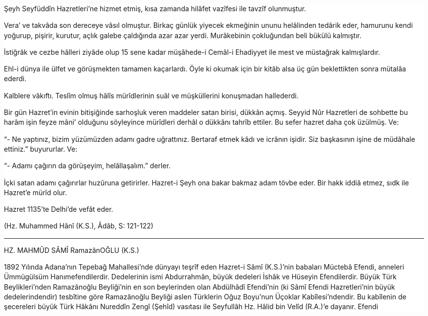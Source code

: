 Şeyh Seyfüddîn Hazretleri’ne hizmet etmiş, kısa zamanda hilâfet vazîfesi ile
tavzîf olunmuştur.

Vera’ ve takvâda son dereceye vâsıl olmuştur. Birkaç günlük yiyecek ekmeğinin
ununu helâlinden tedârik eder, hamurunu kendi yoğurup, pişirir, kurutur, açlık
galebe çaldığında azar azar yerdi. Murâkebinin çokluğundan beli bükülü
kalmıştır.

İstiğrâk ve cezbe hâlleri ziyâde olup 15 sene kadar müşâhede-i Cemâl-i
Ehadiyyet ile mest ve müstağrak kalmışlardır.

Ehl-i dünya ile ülfet ve görüşmekten tamamen kaçarlardı. Öyle ki okumak için
bir kitâb alsa üç gün beklettikten sonra mütalâa ederdi.

Kalblere vâkıftı. Teslîm olmuş hâlîs mürîdlerinin suâl ve müşküllerini
konuşmadan hallederdi.

Bir gün Hazret’in evinin bitişiğinde sarhoşluk veren maddeler satan birisi,
dükkân açmış. Seyyid Nûr Hazretleri de sohbette bu harâm işin feyze mâni’
olduğunu söyleyince mürîdleri derhâl o dükkânı tahrîb ettiler. Bu sefer hazret
daha çok üzülmüş. Ve:

“- Ne yaptınız, bizim yüzümüzden adamı gadre uğrattınız. Bertaraf etmek kâdı
ve icrânın işidir. Siz başkasının işine de müdâhale ettiniz.” buyururlar. Ve:

“- Adamı çağırın da görüşeyim, helâllaşalım.” derler.

İçki satan adamı çağırırlar huzûruna getirirler. Hazret-i Şeyh ona bakar
bakmaz adam tövbe eder. Bir hakk iddiâ etmez, sıdk ile Hazret’e mürîd olur.

Hazret 1135’te Delhi’de vefât eder.

(Hz. Muhammed Hânî (K.S.), Âdâb, S: 121-122)

---
HZ. MAHMÛD SÂMÎ RamazânOĞLU (K.S.)

1892 Yılında Adana’nın Tepebağ Mahallesi’nde dünyayı teşrîf eden Hazret-i Sâmî
(K.S.)’nin babaları Müctebâ Efendi, anneleri Ümmügülsüm Hanımefendilerdir.
Dedelerinin ismi Abdurrahmân, büyük dedeleri İshâk ve Hüseyin Efendilerdir.
Büyük Türk Beylikleri’nden Ramazânoğlu Beyliği’nin en son beylerinden olan
Abdülhâdî Efendi’nin (ki Sâmî Efendi Hazretleri’nin büyük dedelerindendir)
tesbîtine göre Ramazânoğlu Beyliği aslen Türklerin Oğuz Boyu’nun Üçoklar
Kabîlesi’ndendir. Bu kabîlenin de şecereleri büyük Türk Hâkânı Nureddîn Zengî
(Şehîd) vasıtası ile Seyfullâh Hz. Hâlid bin Velîd (R.A.)’e dayanır. Efendi

